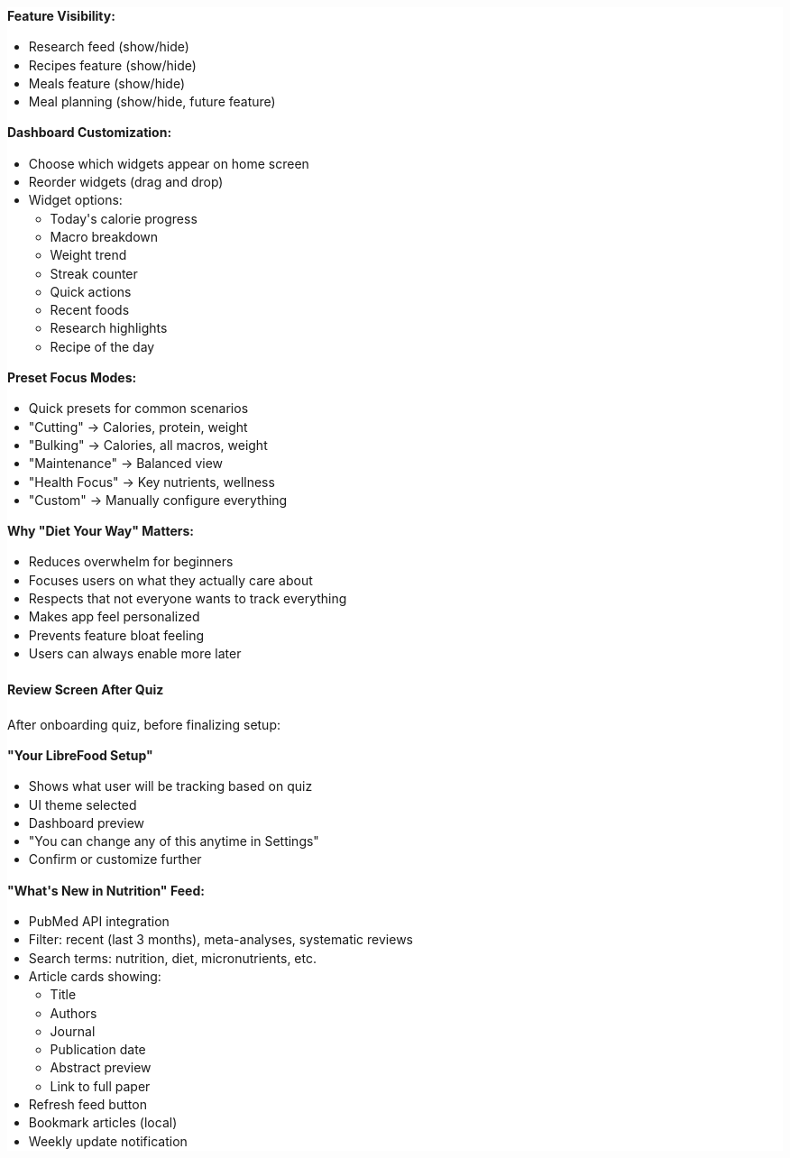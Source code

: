 **Feature Visibility:**
- Research feed (show/hide)
- Recipes feature (show/hide)
- Meals feature (show/hide)
- Meal planning (show/hide, future feature)

**Dashboard Customization:**
- Choose which widgets appear on home screen
- Reorder widgets (drag and drop)
- Widget options:
  - Today's calorie progress
  - Macro breakdown
  - Weight trend
  - Streak counter
  - Quick actions
  - Recent foods
  - Research highlights
  - Recipe of the day

**Preset Focus Modes:**
- Quick presets for common scenarios
- "Cutting" → Calories, protein, weight
- "Bulking" → Calories, all macros, weight
- "Maintenance" → Balanced view
- "Health Focus" → Key nutrients, wellness
- "Custom" → Manually configure everything

**Why "Diet Your Way" Matters:**
- Reduces overwhelm for beginners
- Focuses users on what they actually care about
- Respects that not everyone wants to track everything
- Makes app feel personalized
- Prevents feature bloat feeling
- Users can always enable more later

#### Review Screen After Quiz

After onboarding quiz, before finalizing setup:

**"Your LibreFood Setup"**
- Shows what user will be tracking based on quiz
- UI theme selected
- Dashboard preview
- "You can change any of this anytime in Settings"
- Confirm or customize further

**"What's New in Nutrition" Feed:**
- PubMed API integration
- Filter: recent (last 3 months), meta-analyses, systematic reviews
- Search terms: nutrition, diet, micronutrients, etc.
- Article cards showing:
  - Title
  - Authors
  - Journal
  - Publication date
  - Abstract preview
  - Link to full paper
- Refresh feed button
- Bookmark articles (local)
- Weekly update notification
